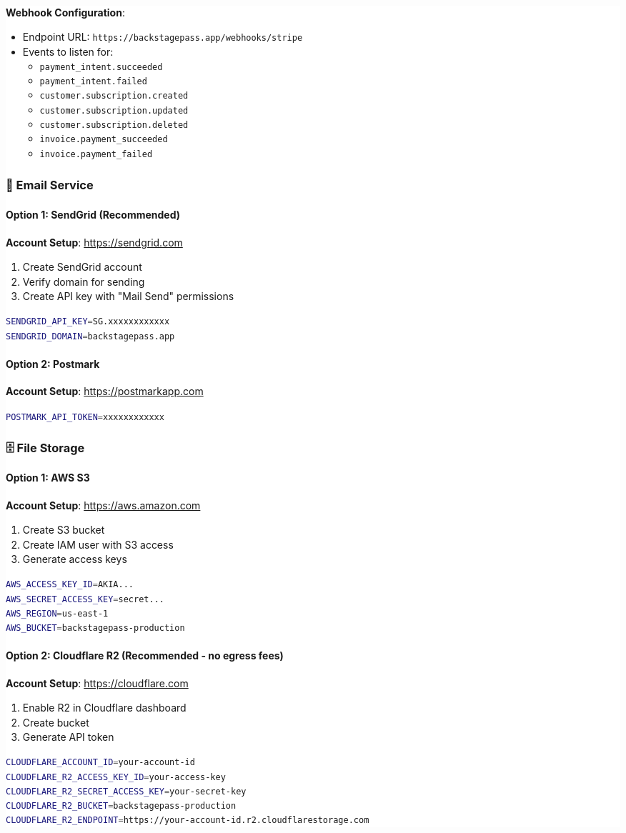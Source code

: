 **Webhook Configuration**:
- Endpoint URL: `https://backstagepass.app/webhooks/stripe`
- Events to listen for:
  - `payment_intent.succeeded`
  - `payment_intent.failed`
  - `customer.subscription.created`
  - `customer.subscription.updated`
  - `customer.subscription.deleted`
  - `invoice.payment_succeeded`
  - `invoice.payment_failed`

### 📧 Email Service

#### Option 1: SendGrid (Recommended)
**Account Setup**: https://sendgrid.com
1. Create SendGrid account
2. Verify domain for sending
3. Create API key with "Mail Send" permissions

```bash
SENDGRID_API_KEY=SG.xxxxxxxxxxxx
SENDGRID_DOMAIN=backstagepass.app
```

#### Option 2: Postmark
**Account Setup**: https://postmarkapp.com
```bash
POSTMARK_API_TOKEN=xxxxxxxxxxxx
```

### 🗄️ File Storage

#### Option 1: AWS S3
**Account Setup**: https://aws.amazon.com
1. Create S3 bucket
2. Create IAM user with S3 access
3. Generate access keys

```bash
AWS_ACCESS_KEY_ID=AKIA...
AWS_SECRET_ACCESS_KEY=secret...
AWS_REGION=us-east-1
AWS_BUCKET=backstagepass-production
```

#### Option 2: Cloudflare R2 (Recommended - no egress fees)
**Account Setup**: https://cloudflare.com
1. Enable R2 in Cloudflare dashboard
2. Create bucket
3. Generate API token

```bash
CLOUDFLARE_ACCOUNT_ID=your-account-id
CLOUDFLARE_R2_ACCESS_KEY_ID=your-access-key
CLOUDFLARE_R2_SECRET_ACCESS_KEY=your-secret-key
CLOUDFLARE_R2_BUCKET=backstagepass-production
CLOUDFLARE_R2_ENDPOINT=https://your-account-id.r2.cloudflarestorage.com
```
